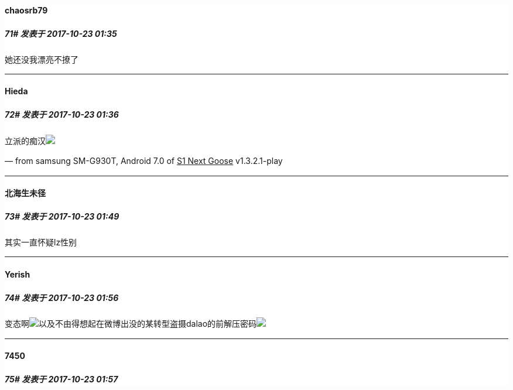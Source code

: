 ####  chaosrb79  
##### 71#       发表于 2017-10-23 01:35




她还没我漂亮不撩了







*****

####  Hieda  
##### 72#       发表于 2017-10-23 01:36




立派的痴汉<img src="https://static.saraba1st.com/image/smiley/face2017/057.png" referrerpolicy="no-referrer">

— from samsung SM-G930T, Android 7.0 of [S1 Next Goose](https://play.google.com/store/apps/details?id=me.ykrank.s1next) v1.3.2.1-play







*****

####  北海生未径  
##### 73#       发表于 2017-10-23 01:49




其实一直怀疑lz性别







*****

####  Yerish  
##### 74#       发表于 2017-10-23 01:56




变态啊<img src="https://static.saraba1st.com/image/smiley/carton2017/018.gif" referrerpolicy="no-referrer">以及不由得想起在微博出没的某转型盗摄dalao的前解压密码<img src="https://static.saraba1st.com/image/smiley/face2017/034.png" referrerpolicy="no-referrer">







*****

####  7450  
##### 75#       发表于 2017-10-23 01:57
